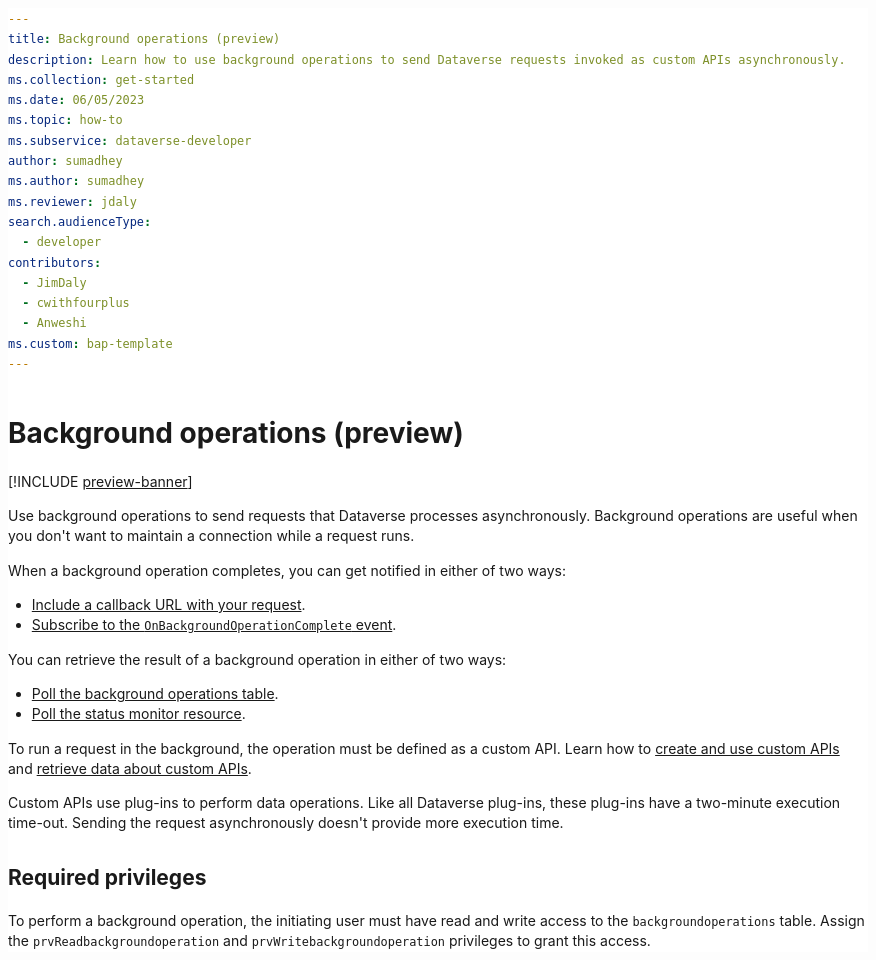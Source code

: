 ```yaml
---
title: Background operations (preview)
description: Learn how to use background operations to send Dataverse requests invoked as custom APIs asynchronously.
ms.collection: get-started
ms.date: 06/05/2023
ms.topic: how-to
ms.subservice: dataverse-developer
author: sumadhey
ms.author: sumadhey
ms.reviewer: jdaly
search.audienceType: 
  - developer
contributors:
  - JimDaly
  - cwithfourplus
  - Anweshi
ms.custom: bap-template
---
```


# Background operations (preview)

[!INCLUDE [preview-banner](~/../shared-content/shared/preview-includes/preview-banner.md)]

Use background operations to send requests that Dataverse processes asynchronously. Background operations are useful when you don't want to maintain a connection while a request runs.

When a background operation completes, you can get notified in either of two ways:

- [Include a callback URL with your request](#request-a-callback).
- [Subscribe to the `OnBackgroundOperationComplete` event](#subscribe-to-the-onbackgroundoperationcomplete-event).

You can retrieve the result of a background operation in either of two ways:

- [Poll the background operations table](#poll-the-background-operations-table).
- [Poll the status monitor resource](#poll-the-status-monitor-resource).

To run a request in the background, the operation must be defined as a custom API. Learn how to [create and use custom APIs](custom-api.md) and [retrieve data about custom APIs](custom-api-tables.md#retrieve-data-about-custom-apis).

Custom APIs use plug-ins to perform data operations. Like all Dataverse plug-ins, these plug-ins have a two-minute execution time-out. Sending the request asynchronously doesn't provide more execution time.

## Required privileges

To perform a background operation, the initiating user must have read and write access to the `backgroundoperations` table. Assign the `prvReadbackgroundoperation` and `prvWritebackgroundoperation` privileges to grant this access.
